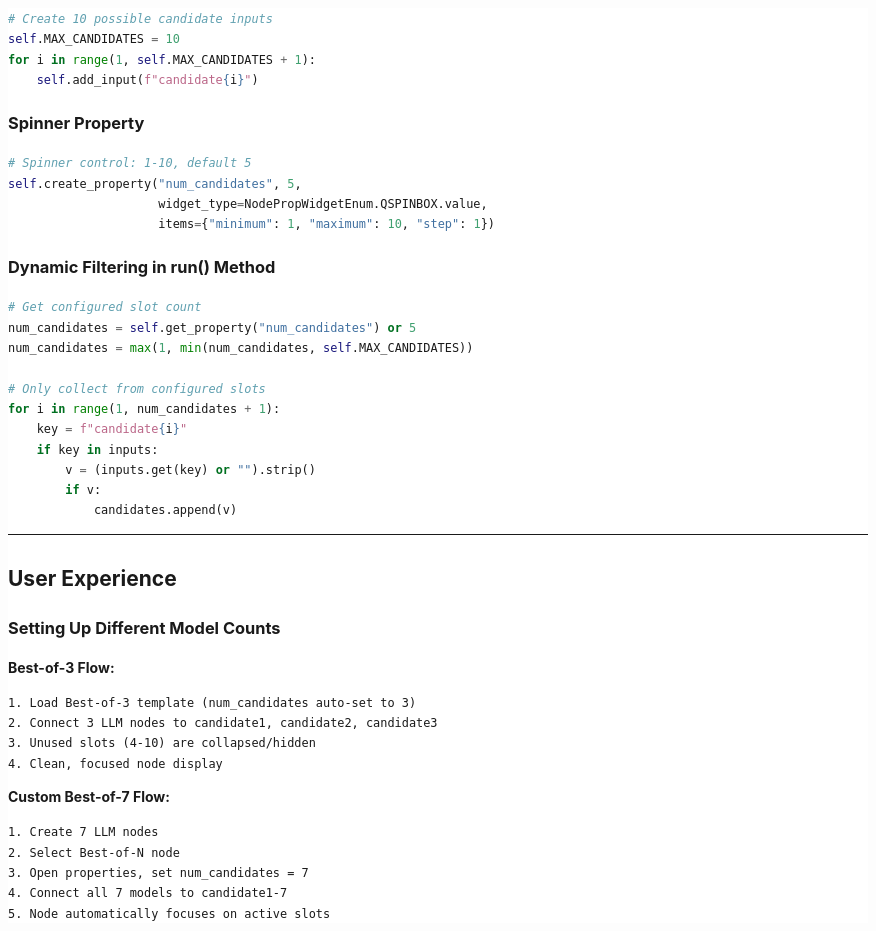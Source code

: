 ```python
# Create 10 possible candidate inputs
self.MAX_CANDIDATES = 10
for i in range(1, self.MAX_CANDIDATES + 1):
    self.add_input(f"candidate{i}")
```

### Spinner Property

```python
# Spinner control: 1-10, default 5
self.create_property("num_candidates", 5,
                     widget_type=NodePropWidgetEnum.QSPINBOX.value,
                     items={"minimum": 1, "maximum": 10, "step": 1})
```

### Dynamic Filtering in run() Method

```python
# Get configured slot count
num_candidates = self.get_property("num_candidates") or 5
num_candidates = max(1, min(num_candidates, self.MAX_CANDIDATES))

# Only collect from configured slots
for i in range(1, num_candidates + 1):
    key = f"candidate{i}"
    if key in inputs:
        v = (inputs.get(key) or "").strip()
        if v:
            candidates.append(v)
```

---

## User Experience

### Setting Up Different Model Counts

**Best-of-3 Flow:**

```
1. Load Best-of-3 template (num_candidates auto-set to 3)
2. Connect 3 LLM nodes to candidate1, candidate2, candidate3
3. Unused slots (4-10) are collapsed/hidden
4. Clean, focused node display
```

**Custom Best-of-7 Flow:**

```
1. Create 7 LLM nodes
2. Select Best-of-N node
3. Open properties, set num_candidates = 7
4. Connect all 7 models to candidate1-7
5. Node automatically focuses on active slots
```
